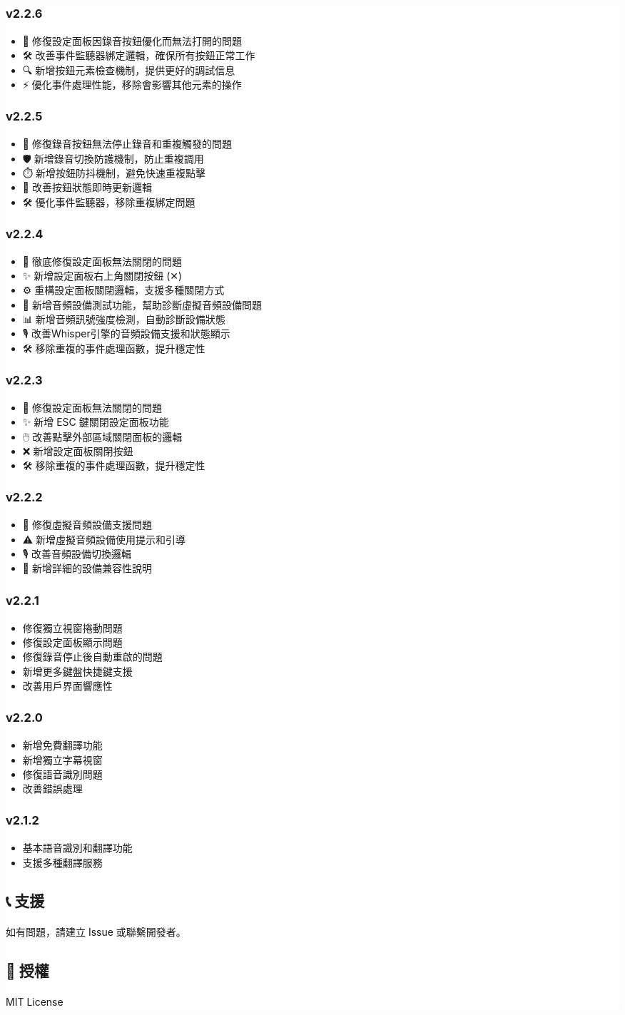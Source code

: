 ### v2.2.6
- 🔧 修復設定面板因錄音按鈕優化而無法打開的問題
- 🛠️ 改善事件監聽器綁定邏輯，確保所有按鈕正常工作
- 🔍 新增按鈕元素檢查機制，提供更好的調試信息
- ⚡ 優化事件處理性能，移除會影響其他元素的操作

### v2.2.5
- 🔧 修復錄音按鈕無法停止錄音和重複觸發的問題
- 🛡️ 新增錄音切換防護機制，防止重複調用
- ⏱️ 新增按鈕防抖機制，避免快速重複點擊
- 🔄 改善按鈕狀態即時更新邏輯
- 🛠️ 優化事件監聽器，移除重複綁定問題

### v2.2.4
- 🔧 徹底修復設定面板無法關閉的問題
- ✨ 新增設定面板右上角關閉按鈕 (✕)
- ⚙️ 重構設定面板關閉邏輯，支援多種關閉方式
- 🧪 新增音頻設備測試功能，幫助診斷虛擬音頻設備問題
- 📊 新增音頻訊號強度檢測，自動診斷設備狀態
- 🎙️ 改善Whisper引擎的音頻設備支援和狀態顯示
- 🛠️ 移除重複的事件處理函數，提升穩定性

### v2.2.3
- 🔧 修復設定面板無法關閉的問題
- ✨ 新增 ESC 鍵關閉設定面板功能
- 🖱️ 改善點擊外部區域關閉面板的邏輯  
- ❌ 新增設定面板關閉按鈕
- 🛠️ 移除重複的事件處理函數，提升穩定性

### v2.2.2
- 🔧 修復虛擬音頻設備支援問題
- ⚠️ 新增虛擬音頻設備使用提示和引導
- 🎙️ 改善音頻設備切換邏輯
- 📝 新增詳細的設備兼容性說明

### v2.2.1
- 修復獨立視窗捲動問題
- 修復設定面板顯示問題  
- 修復錄音停止後自動重啟的問題
- 新增更多鍵盤快捷鍵支援
- 改善用戶界面響應性

### v2.2.0
- 新增免費翻譯功能
- 新增獨立字幕視窗
- 修復語音識別問題
- 改善錯誤處理

### v2.1.2
- 基本語音識別和翻譯功能
- 支援多種翻譯服務

## 📞 支援

如有問題，請建立 Issue 或聯繫開發者。

## 📜 授權

MIT License 
